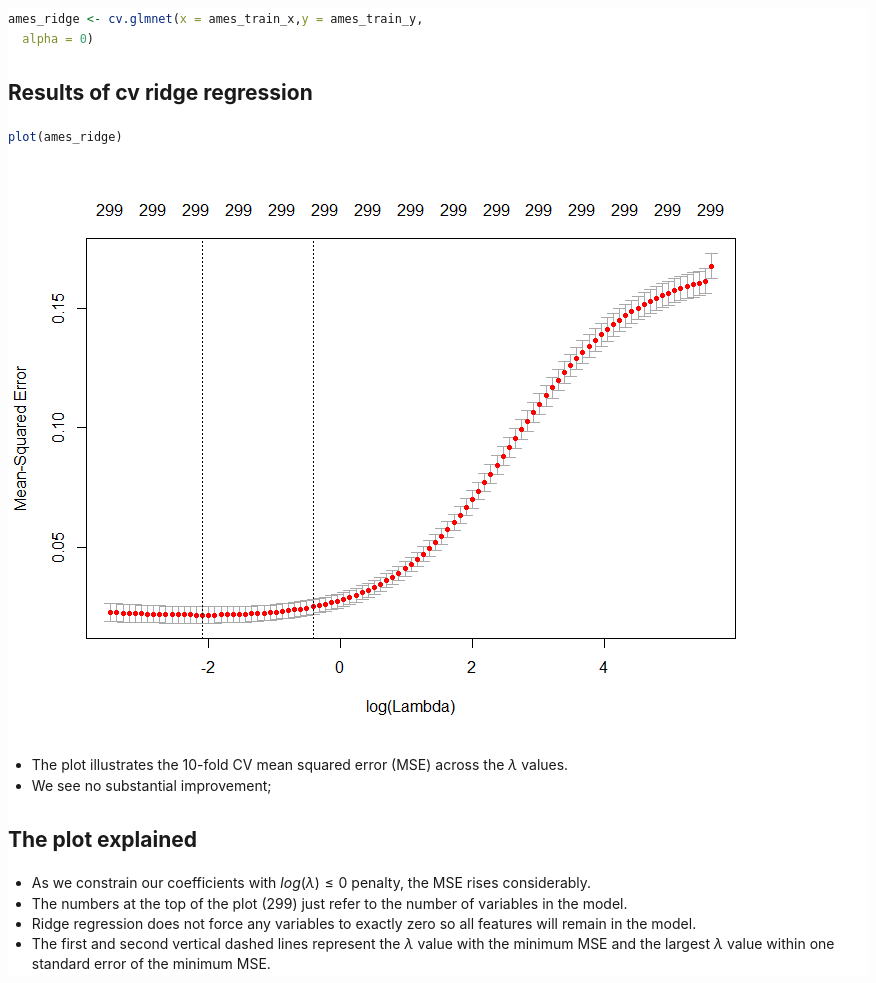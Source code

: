 
```r
ames_ridge <- cv.glmnet(x = ames_train_x,y = ames_train_y,
  alpha = 0)
```

## Results of cv ridge regression


```r
plot(ames_ridge)
```

![](b2_lasso_regression_files/figure-slidy/unnamed-chunk-17-1.png)

- The plot illustrates the 10-fold CV mean squared error (MSE) across the $\lambda$ values. 
- We see no substantial improvement; 

## The plot explained

- As we constrain our coefficients with $log(\lambda)\leq 0$ penalty, the MSE rises considerably. 
- The numbers at the top of the plot (299) just refer to the number of variables in the model. 
- Ridge regression does not force any variables to exactly zero so all features will remain in the model.
- The first and second vertical dashed lines represent the $\lambda$  value with the minimum MSE and the largest $\lambda$ value within one standard error of the minimum MSE.
